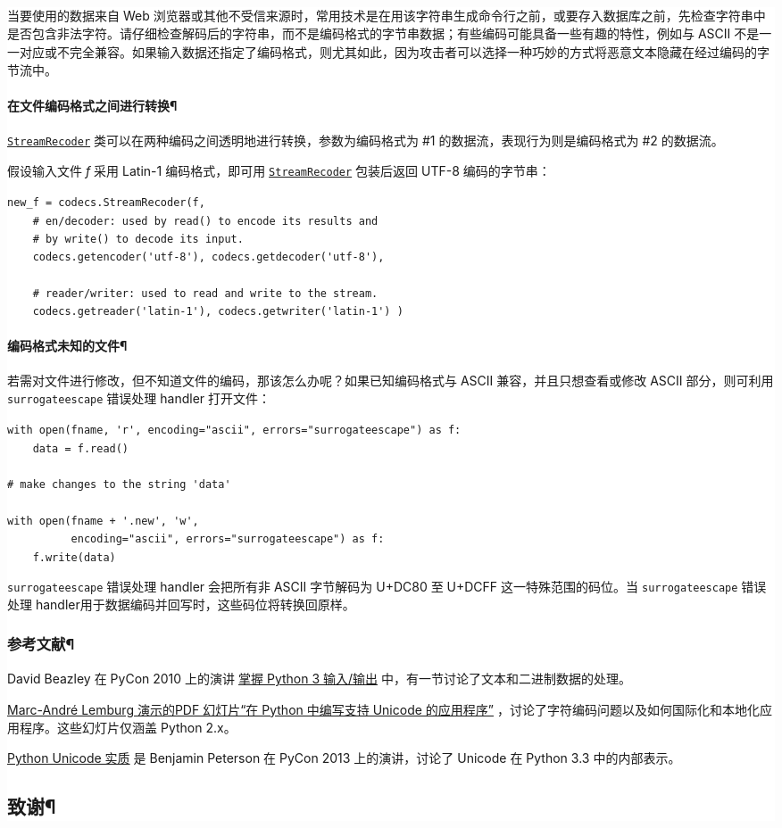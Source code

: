 当要使用的数据来自 Web 浏览器或其他不受信来源时，常用技术是在用该字符串生成命令行之前，或要存入数据库之前，先检查字符串中是否包含非法字符。请仔细检查解码后的字符串，而不是编码格式的字节串数据；有些编码可能具备一些有趣的特性，例如与 ASCII 不是一一对应或不完全兼容。如果输入数据还指定了编码格式，则尤其如此，因为攻击者可以选择一种巧妙的方式将恶意文本隐藏在经过编码的字节流中。

#### 在文件编码格式之间进行转换¶

[`StreamRecoder`](../library/codecs.md#codecs.StreamRecoder "codecs.StreamRecoder") 类可以在两种编码之间透明地进行转换，参数为编码格式为 #1 的数据流，表现行为则是编码格式为 #2 的数据流。

假设输入文件 _f_ 采用 Latin-1 编码格式，即可用 [`StreamRecoder`](../library/codecs.md#codecs.StreamRecoder "codecs.StreamRecoder") 包装后返回 UTF-8 编码的字节串：

    
    
~~~
new_f = codecs.StreamRecoder(f,
    # en/decoder: used by read() to encode its results and
    # by write() to decode its input.
    codecs.getencoder('utf-8'), codecs.getdecoder('utf-8'),

    # reader/writer: used to read and write to the stream.
    codecs.getreader('latin-1'), codecs.getwriter('latin-1') )
~~~

#### 编码格式未知的文件¶

若需对文件进行修改，但不知道文件的编码，那该怎么办呢？如果已知编码格式与 ASCII 兼容，并且只想查看或修改 ASCII 部分，则可利用 `surrogateescape` 错误处理 handler 打开文件：

    
    
~~~
with open(fname, 'r', encoding="ascii", errors="surrogateescape") as f:
    data = f.read()

# make changes to the string 'data'

with open(fname + '.new', 'w',
          encoding="ascii", errors="surrogateescape") as f:
    f.write(data)
~~~

`surrogateescape` 错误处理 handler 会把所有非 ASCII 字节解码为 U+DC80 至 U+DCFF 这一特殊范围的码位。当 `surrogateescape` 错误处理 handler用于数据编码并回写时，这些码位将转换回原样。

### 参考文献¶

David Beazley 在 PyCon 2010 上的演讲 [掌握 Python 3 输入/输出](https://pyvideo.org/video/289/pycon-2010--mastering-python-3-io) 中，有一节讨论了文本和二进制数据的处理。

[Marc-André Lemburg 演示的PDF 幻灯片“在 Python 中编写支持 Unicode 的应用程序”](https://downloads.egenix.com/python/LSM2005-Developing-Unicode-aware-applications-in-Python.pdf) ，讨论了字符编码问题以及如何国际化和本地化应用程序。这些幻灯片仅涵盖 Python 2.x。

[Python Unicode 实质](https://pyvideo.org/video/1768/the-guts-of-unicode-in-python) 是 Benjamin Peterson 在 PyCon 2013 上的演讲，讨论了 Unicode 在 Python 3.3 中的内部表示。

## 致谢¶
